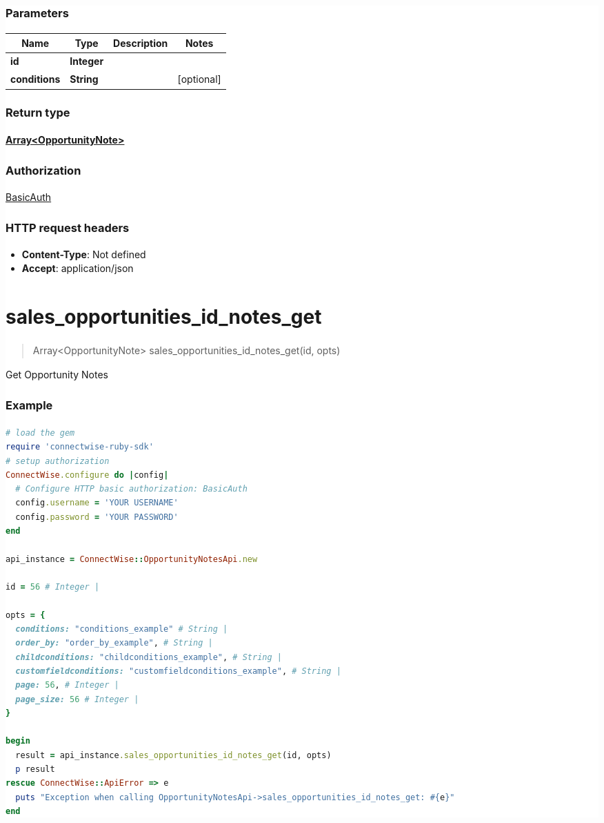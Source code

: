 ### Parameters

Name | Type | Description  | Notes
------------- | ------------- | ------------- | -------------
 **id** | **Integer**|  | 
 **conditions** | **String**|  | [optional] 

### Return type

[**Array&lt;OpportunityNote&gt;**](OpportunityNote.md)

### Authorization

[BasicAuth](../README.md#BasicAuth)

### HTTP request headers

 - **Content-Type**: Not defined
 - **Accept**: application/json



# **sales_opportunities_id_notes_get**
> Array&lt;OpportunityNote&gt; sales_opportunities_id_notes_get(id, opts)



Get Opportunity Notes

### Example
```ruby
# load the gem
require 'connectwise-ruby-sdk'
# setup authorization
ConnectWise.configure do |config|
  # Configure HTTP basic authorization: BasicAuth
  config.username = 'YOUR USERNAME'
  config.password = 'YOUR PASSWORD'
end

api_instance = ConnectWise::OpportunityNotesApi.new

id = 56 # Integer | 

opts = { 
  conditions: "conditions_example" # String | 
  order_by: "order_by_example", # String | 
  childconditions: "childconditions_example", # String | 
  customfieldconditions: "customfieldconditions_example", # String | 
  page: 56, # Integer | 
  page_size: 56 # Integer | 
}

begin
  result = api_instance.sales_opportunities_id_notes_get(id, opts)
  p result
rescue ConnectWise::ApiError => e
  puts "Exception when calling OpportunityNotesApi->sales_opportunities_id_notes_get: #{e}"
end
```
